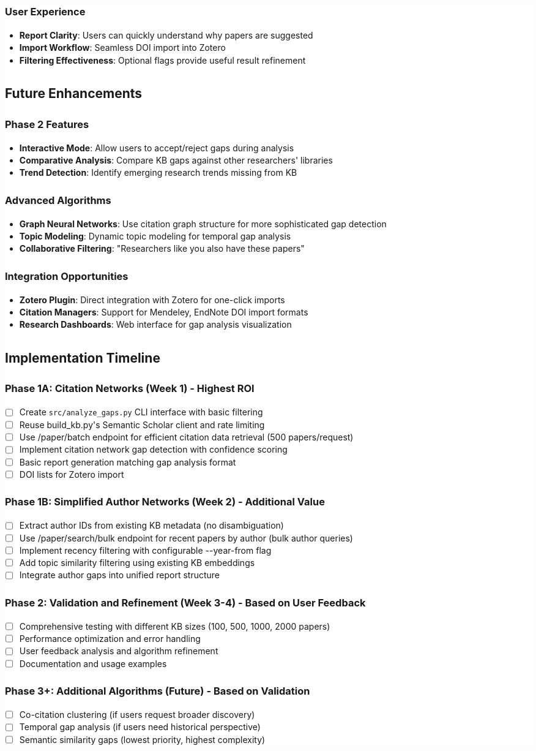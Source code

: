 ### User Experience
- **Report Clarity**: Users can quickly understand why papers are suggested
- **Import Workflow**: Seamless DOI import into Zotero
- **Filtering Effectiveness**: Optional flags provide useful result refinement

## Future Enhancements

### Phase 2 Features
- **Interactive Mode**: Allow users to accept/reject gaps during analysis
- **Comparative Analysis**: Compare KB gaps against other researchers' libraries
- **Trend Detection**: Identify emerging research trends missing from KB

### Advanced Algorithms
- **Graph Neural Networks**: Use citation graph structure for more sophisticated gap detection
- **Topic Modeling**: Dynamic topic modeling for temporal gap analysis
- **Collaborative Filtering**: "Researchers like you also have these papers"

### Integration Opportunities
- **Zotero Plugin**: Direct integration with Zotero for one-click imports
- **Citation Managers**: Support for Mendeley, EndNote DOI import formats
- **Research Dashboards**: Web interface for gap analysis visualization

## Implementation Timeline

### Phase 1A: Citation Networks (Week 1) - Highest ROI
- [ ] Create `src/analyze_gaps.py` CLI interface with basic filtering
- [ ] Reuse build_kb.py's Semantic Scholar client and rate limiting
- [ ] Use /paper/batch endpoint for efficient citation data retrieval (500 papers/request)
- [ ] Implement citation network gap detection with confidence scoring
- [ ] Basic report generation matching gap analysis format
- [ ] DOI lists for Zotero import

### Phase 1B: Simplified Author Networks (Week 2) - Additional Value
- [ ] Extract author IDs from existing KB metadata (no disambiguation)
- [ ] Use /paper/search/bulk endpoint for recent papers by author (bulk author queries)
- [ ] Implement recency filtering with configurable --year-from flag
- [ ] Add topic similarity filtering using existing KB embeddings
- [ ] Integrate author gaps into unified report structure

### Phase 2: Validation and Refinement (Week 3-4) - Based on User Feedback
- [ ] Comprehensive testing with different KB sizes (100, 500, 1000, 2000 papers)
- [ ] Performance optimization and error handling
- [ ] User feedback analysis and algorithm refinement
- [ ] Documentation and usage examples

### Phase 3+: Additional Algorithms (Future) - Based on Validation
- [ ] Co-citation clustering (if users request broader discovery)
- [ ] Temporal gap analysis (if users need historical perspective)
- [ ] Semantic similarity gaps (lowest priority, highest complexity)
